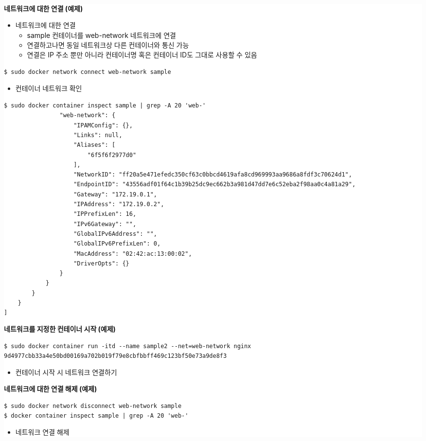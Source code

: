 **네트워크에 대한 연결 \(예제\)**

* 네트워크에 대한 연결
  * sample 컨테이너를 web-network 네트워크에 연결
  * 연결하고나면 동일 네트워크상 다른 컨테이너와 통신 가능
  * 연결은 IP 주소 뿐만 아니라 컨테이너명 혹은 컨테이너 ID도 그대로 사용할 수 있음

```text
$ sudo docker network connect web-network sample
```

* 컨테이너 네트워크 확인

```text
$ sudo docker container inspect sample | grep -A 20 'web-'
                "web-network": {
                    "IPAMConfig": {},
                    "Links": null,
                    "Aliases": [
                        "6f5f6f2977d0"
                    ],
                    "NetworkID": "ff20a5e471efedc350cf63c0bbcd4619afa8cd969993aa9686a8fdf3c70624d1",
                    "EndpointID": "43556adf01f64c1b39b25dc9ec662b3a981d47dd7e6c52eba2f98aa0c4a81a29",
                    "Gateway": "172.19.0.1",
                    "IPAddress": "172.19.0.2",
                    "IPPrefixLen": 16,
                    "IPv6Gateway": "",
                    "GlobalIPv6Address": "",
                    "GlobalIPv6PrefixLen": 0,
                    "MacAddress": "02:42:ac:13:00:02",
                    "DriverOpts": {}
                }
            }
        }
    }
]
```

**네트워크를 지정한 컨테이너 시작 \(예제\)**

```text
$ sudo docker container run -itd --name sample2 --net=web-network nginx
9d4977cbb33a4e50bd00169a702b019f79e8cbfbbff469c123bf50e73a9de8f3
```

* 컨테이너 시작 시 네트워크 연결하기

**네트워크에 대한 연결 해제 \(예제\)**

```text
$ sudo docker network disconnect web-network sample
$ docker container inspect sample | grep -A 20 'web-'
```

* 네트워크 연결 해제
